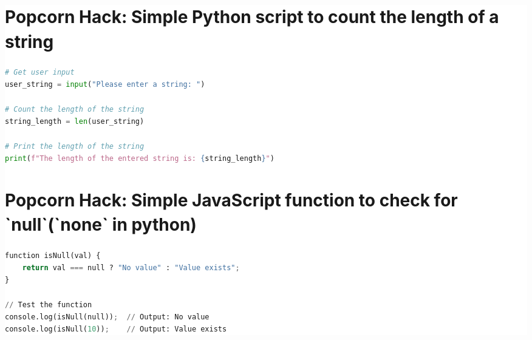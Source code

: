 <h1>Popcorn Hack: Simple Python script to count the length of a string</h1>



```python
# Get user input
user_string = input("Please enter a string: ")

# Count the length of the string
string_length = len(user_string)

# Print the length of the string
print(f"The length of the entered string is: {string_length}")

```

<h1>Popcorn Hack: Simple JavaScript function to check for `null`(`none` in python)</h1>



```python
function isNull(val) {
    return val === null ? "No value" : "Value exists";
}

// Test the function
console.log(isNull(null));  // Output: No value
console.log(isNull(10));    // Output: Value exists

```
